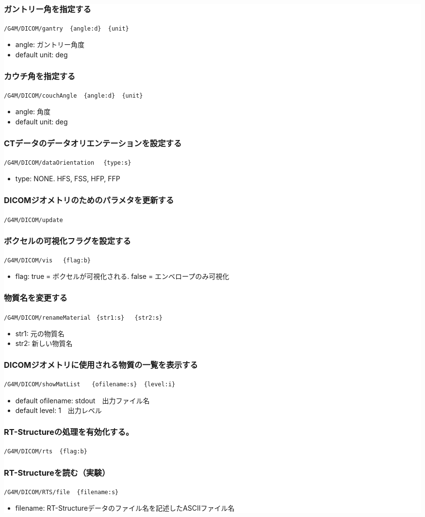 ### ガントリー角を指定する
```
/G4M/DICOM/gantry  {angle:d}  {unit}
```
- angle:  ガントリー角度
- default unit:  deg

### カウチ角を指定する
```
/G4M/DICOM/couchAngle  {angle:d}  {unit}
```
- angle:  角度
- default unit: deg

### CTデータのデータオリエンテーションを設定する
```
/G4M/DICOM/dataOrientation　 {type:s}
```
- type:  NONE.  HFS,   FSS, HFP, FFP

### DICOMジオメトリのためのパラメタを更新する
```
/G4M/DICOM/update
```

### ボクセルの可視化フラグを設定する
```
/G4M/DICOM/vis   {flag:b}
```
- flag: true = ボクセルが可視化される.  false = エンベロープのみ可視化

### 物質名を変更する
```
/G4M/DICOM/renameMaterial　{str1:s}   {str2:s}
```
- str1:  元の物質名
- str2:  新しい物質名

### DICOMジオメトリに使用される物質の一覧を表示する
```
/G4M/DICOM/showMatList　　{ofilename:s}  {level:i}
```
- default ofilename:  stdout　出力ファイル名
- default level: 1　出力レベル

### RT-Structureの処理を有効化する。
```
/G4M/DICOM/rts  {flag:b}
```

### RT-Structureを読む（実験）
```
/G4M/DICOM/RTS/file  {filename:s}
```
- filename:  RT-Structureデータのファイル名を記述したASCIIファイル名
